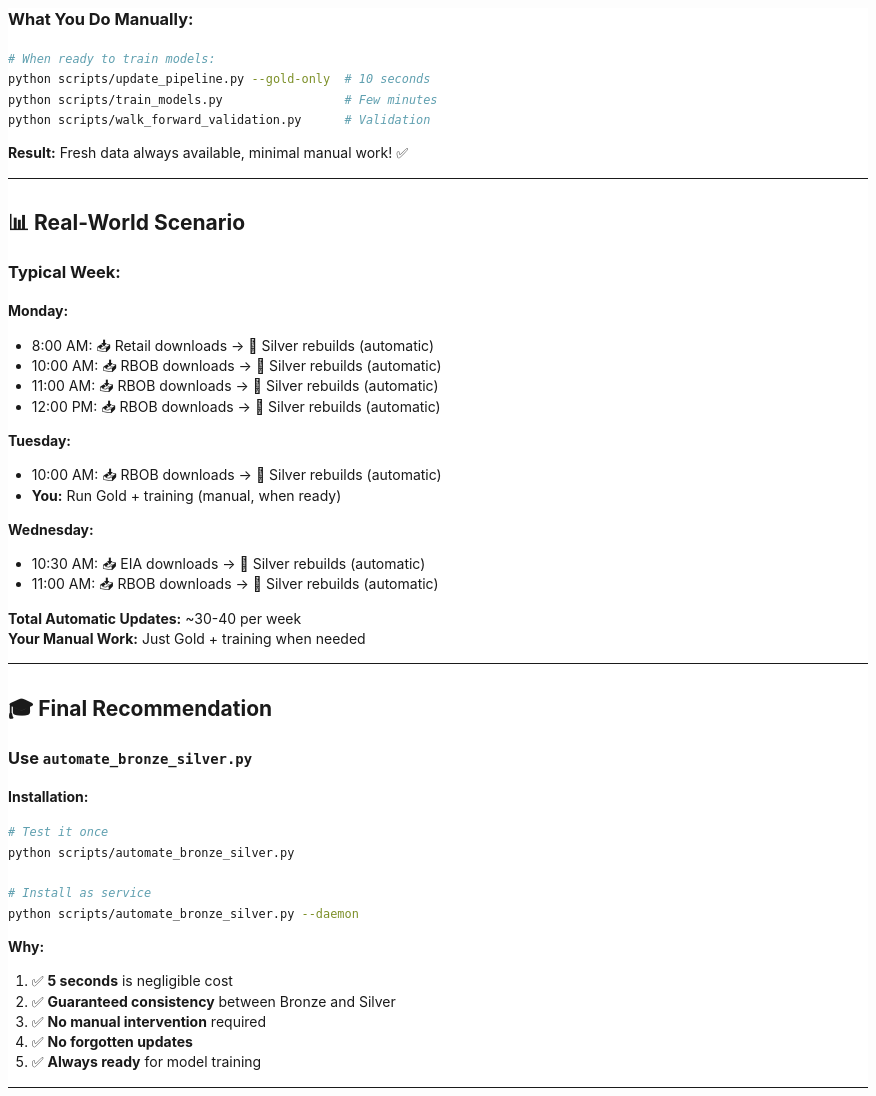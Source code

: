 ### **What You Do Manually:**
```bash
# When ready to train models:
python scripts/update_pipeline.py --gold-only  # 10 seconds
python scripts/train_models.py                 # Few minutes
python scripts/walk_forward_validation.py      # Validation
```

**Result:** Fresh data always available, minimal manual work! ✅

---

## 📊 Real-World Scenario

### **Typical Week:**

**Monday:**
- 8:00 AM: 📥 Retail downloads → 🧹 Silver rebuilds (automatic)
- 10:00 AM: 📥 RBOB downloads → 🧹 Silver rebuilds (automatic)
- 11:00 AM: 📥 RBOB downloads → 🧹 Silver rebuilds (automatic)
- 12:00 PM: 📥 RBOB downloads → 🧹 Silver rebuilds (automatic)

**Tuesday:**
- 10:00 AM: 📥 RBOB downloads → 🧹 Silver rebuilds (automatic)
- **You:** Run Gold + training (manual, when ready)

**Wednesday:**
- 10:30 AM: 📥 EIA downloads → 🧹 Silver rebuilds (automatic)
- 11:00 AM: 📥 RBOB downloads → 🧹 Silver rebuilds (automatic)

**Total Automatic Updates:** ~30-40 per week  
**Your Manual Work:** Just Gold + training when needed

---

## 🎓 Final Recommendation

### **Use `automate_bronze_silver.py`**

**Installation:**
```bash
# Test it once
python scripts/automate_bronze_silver.py

# Install as service
python scripts/automate_bronze_silver.py --daemon
```

**Why:**
1. ✅ **5 seconds** is negligible cost
2. ✅ **Guaranteed consistency** between Bronze and Silver
3. ✅ **No manual intervention** required
4. ✅ **No forgotten updates**
5. ✅ **Always ready** for model training

---
